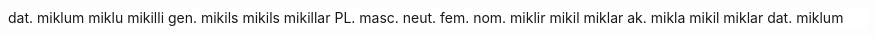 <tr>

<th>dat.</th>

<td>miklum</td>

<td>miklu</td>

<td>mikilli</td>

</tr>

<tr>

<th>gen.</th>

<td>mikils</td>

<td>mikils</td>

<td>mikillar</td>

</tr>

<tr>

<th>PL.</th>

<th>masc.</th>

<th>neut.</th>

<th>fem.</th>

</tr>

<tr>

<th>nom.</th>

<td>miklir</td>

<td>mikil</td>

<td>miklar</td>

</tr>

<tr>

<th>ak.</th>

<td>mikla</td>

<td>mikil</td>

<td>miklar</td>

</tr>

<tr>

<th>dat.</th>

<td>miklum</td>
